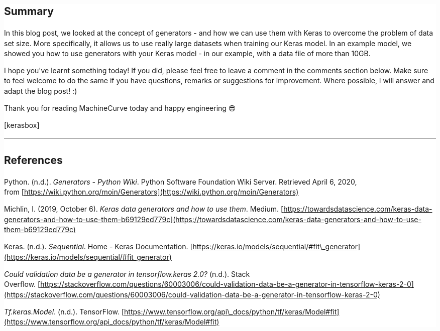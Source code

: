 ## Summary

In this blog post, we looked at the concept of generators - and how we can use them with Keras to overcome the problem of data set size. More specifically, it allows us to use really large datasets when training our Keras model. In an example model, we showed you how to use generators with your Keras model - in our example, with a data file of more than 10GB.

I hope you've learnt something today! If you did, please feel free to leave a comment in the comments section below. Make sure to feel welcome to do the same if you have questions, remarks or suggestions for improvement. Where possible, I will answer and adapt the blog post! :)

Thank you for reading MachineCurve today and happy engineering 😎

\[kerasbox\]

* * *

## References

Python. (n.d.). _Generators - Python Wiki_. Python Software Foundation Wiki Server. Retrieved April 6, 2020, from [https://wiki.python.org/moin/Generators](https://wiki.python.org/moin/Generators)

Michlin, I. (2019, October 6). _Keras data generators and how to use them_. Medium. [https://towardsdatascience.com/keras-data-generators-and-how-to-use-them-b69129ed779c](https://towardsdatascience.com/keras-data-generators-and-how-to-use-them-b69129ed779c)

Keras. (n.d.). _Sequential_. Home - Keras Documentation. [https://keras.io/models/sequential/#fit\_generator](https://keras.io/models/sequential/#fit_generator)

_Could validation data be a generator in tensorflow.keras 2.0?_ (n.d.). Stack Overflow. [https://stackoverflow.com/questions/60003006/could-validation-data-be-a-generator-in-tensorflow-keras-2-0](https://stackoverflow.com/questions/60003006/could-validation-data-be-a-generator-in-tensorflow-keras-2-0)

_Tf.keras.Model_. (n.d.). TensorFlow. [https://www.tensorflow.org/api\_docs/python/tf/keras/Model#fit](https://www.tensorflow.org/api_docs/python/tf/keras/Model#fit)
